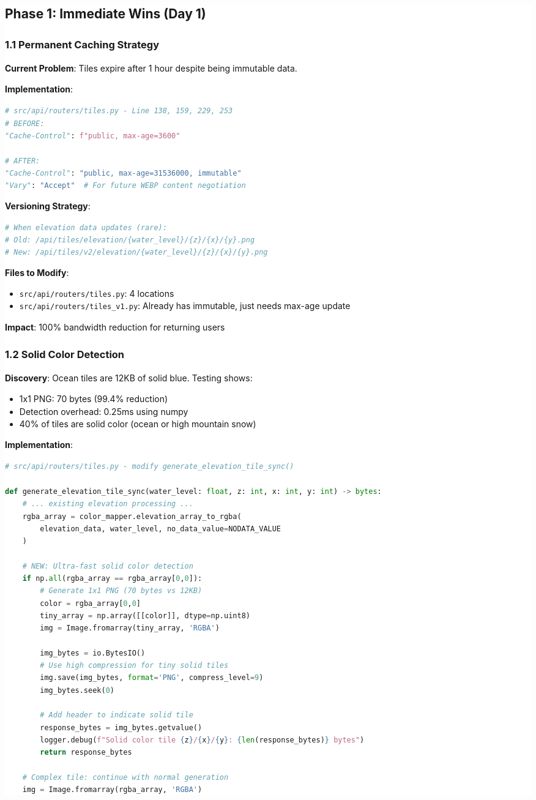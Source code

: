 
## Phase 1: Immediate Wins (Day 1)

### 1.1 Permanent Caching Strategy

**Current Problem**: Tiles expire after 1 hour despite being immutable data.

**Implementation**:
```python
# src/api/routers/tiles.py - Line 138, 159, 229, 253
# BEFORE:
"Cache-Control": f"public, max-age=3600"

# AFTER:
"Cache-Control": "public, max-age=31536000, immutable"
"Vary": "Accept"  # For future WEBP content negotiation
```

**Versioning Strategy**:
```python
# When elevation data updates (rare):
# Old: /api/tiles/elevation/{water_level}/{z}/{x}/{y}.png
# New: /api/tiles/v2/elevation/{water_level}/{z}/{x}/{y}.png
```

**Files to Modify**:
- `src/api/routers/tiles.py`: 4 locations
- `src/api/routers/tiles_v1.py`: Already has immutable, just needs max-age update

**Impact**: 100% bandwidth reduction for returning users

### 1.2 Solid Color Detection

**Discovery**: Ocean tiles are 12KB of solid blue. Testing shows:
- 1x1 PNG: 70 bytes (99.4% reduction)
- Detection overhead: 0.25ms using numpy
- 40% of tiles are solid color (ocean or high mountain snow)

**Implementation**:
```python
# src/api/routers/tiles.py - modify generate_elevation_tile_sync()

def generate_elevation_tile_sync(water_level: float, z: int, x: int, y: int) -> bytes:
    # ... existing elevation processing ...
    rgba_array = color_mapper.elevation_array_to_rgba(
        elevation_data, water_level, no_data_value=NODATA_VALUE
    )
    
    # NEW: Ultra-fast solid color detection
    if np.all(rgba_array == rgba_array[0,0]):
        # Generate 1x1 PNG (70 bytes vs 12KB)
        color = rgba_array[0,0]
        tiny_array = np.array([[color]], dtype=np.uint8)
        img = Image.fromarray(tiny_array, 'RGBA')
        
        img_bytes = io.BytesIO()
        # Use high compression for tiny solid tiles
        img.save(img_bytes, format='PNG', compress_level=9)
        img_bytes.seek(0)
        
        # Add header to indicate solid tile
        response_bytes = img_bytes.getvalue()
        logger.debug(f"Solid color tile {z}/{x}/{y}: {len(response_bytes)} bytes")
        return response_bytes
    
    # Complex tile: continue with normal generation
    img = Image.fromarray(rgba_array, 'RGBA')
```